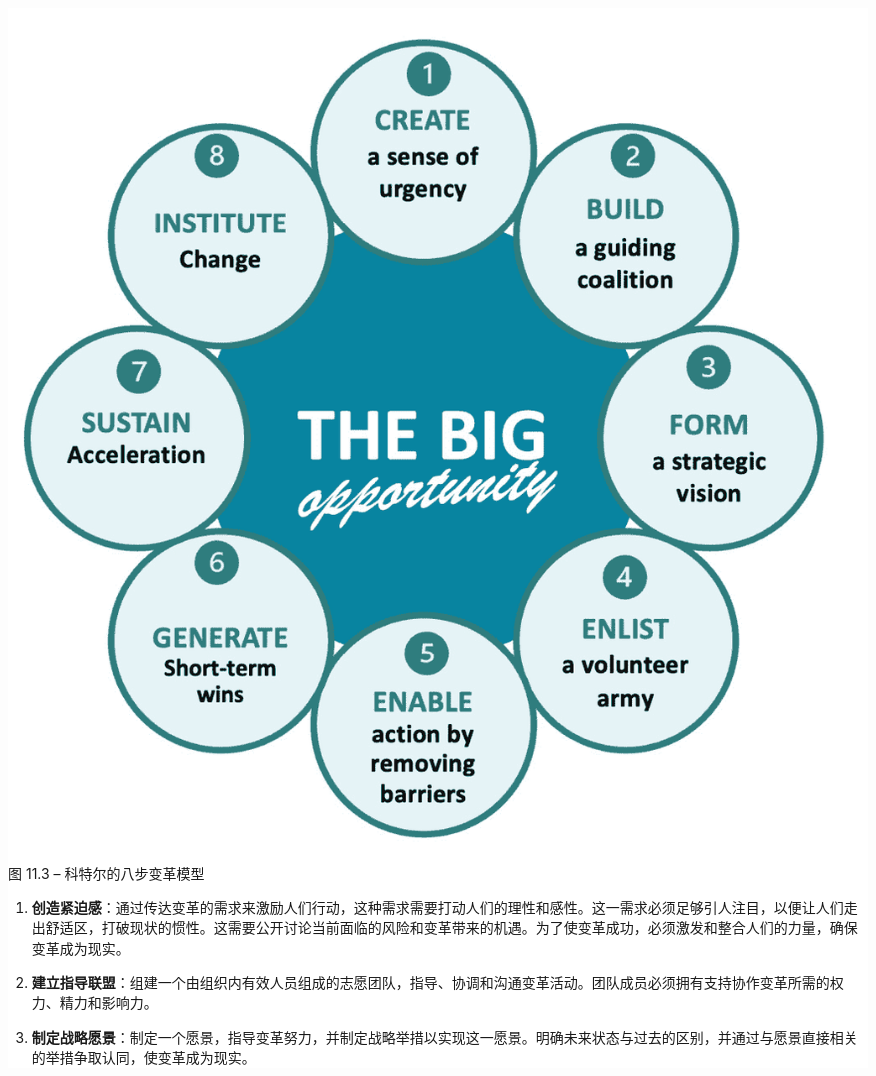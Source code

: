 ![图 11.3 – 科特尔的八步变革模型](img/B21818_11_03.jpg)

图 11.3 – 科特尔的八步变革模型

1.  **创造紧迫感**：通过传达变革的需求来激励人们行动，这种需求需要打动人们的理性和感性。这一需求必须足够引人注目，以便让人们走出舒适区，打破现状的惯性。这需要公开讨论当前面临的风险和变革带来的机遇。为了使变革成功，必须激发和整合人们的力量，确保变革成为现实。

1.  **建立指导联盟**：组建一个由组织内有效人员组成的志愿团队，指导、协调和沟通变革活动。团队成员必须拥有支持协作变革所需的权力、精力和影响力。

1.  **制定战略愿景**：制定一个愿景，指导变革努力，并制定战略举措以实现这一愿景。明确未来状态与过去的区别，并通过与愿景直接相关的举措争取认同，使变革成为现实。
